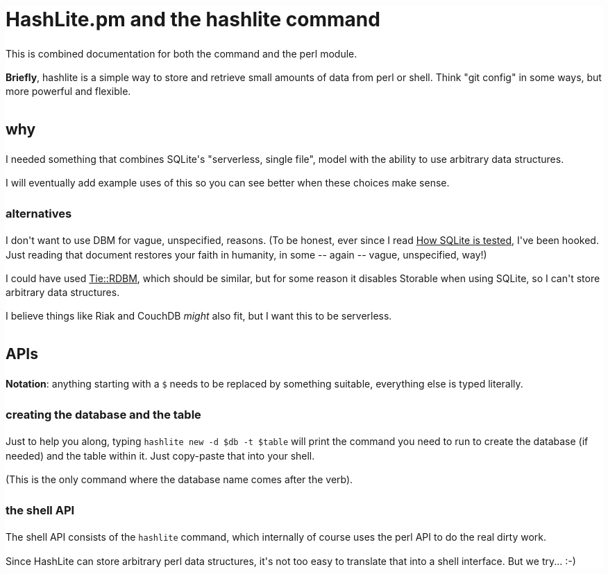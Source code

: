 # HashLite.pm and the hashlite command




This is combined documentation for both the command and the perl module.

**Briefly**, hashlite is a simple way to store and retrieve small amounts of
data from perl or shell.  Think "git config" in some ways, but more powerful
and flexible.

## why

I needed something that combines SQLite's "serverless, single file", model
with the ability to use arbitrary data structures.

I will eventually add example uses of this so you can see better when these
choices make sense.

### alternatives

I don't want to use DBM for vague, unspecified, reasons.  (To be honest, ever
since I read [How SQLite is tested][sqlt], I've been hooked.  Just reading
that document restores your faith in humanity, in some -- again -- vague,
unspecified, way!)

I could have used [Tie::RDBM][tie1], which should be similar, but for some
reason it disables Storable when using SQLite, so I can't store arbitrary data
structures.

I believe things like Riak and CouchDB *might* also fit, but I want this to be
serverless.

[sqlt]: https://www.sqlite.org/testing.html
[tie1]: http://search.cpan.org/~lds/Tie-DBI-1.02/lib/Tie/RDBM.pm

## APIs

**Notation**: anything starting with a `$` needs to be replaced by something
suitable, everything else is typed literally.

### creating the database and the table

Just to help you along, typing `hashlite new -d $db -t $table` will print the
command you need to run to create the database (if needed) and the table
within it.  Just copy-paste that into your shell.

(This is the only command where the database name comes after the verb).

### the shell API

The shell API consists of the `hashlite` command, which internally of course
uses the perl API to do the real dirty work.

Since HashLite can store arbitrary perl data structures, it's not too easy to
translate that into a shell interface.  But we try... :-)
